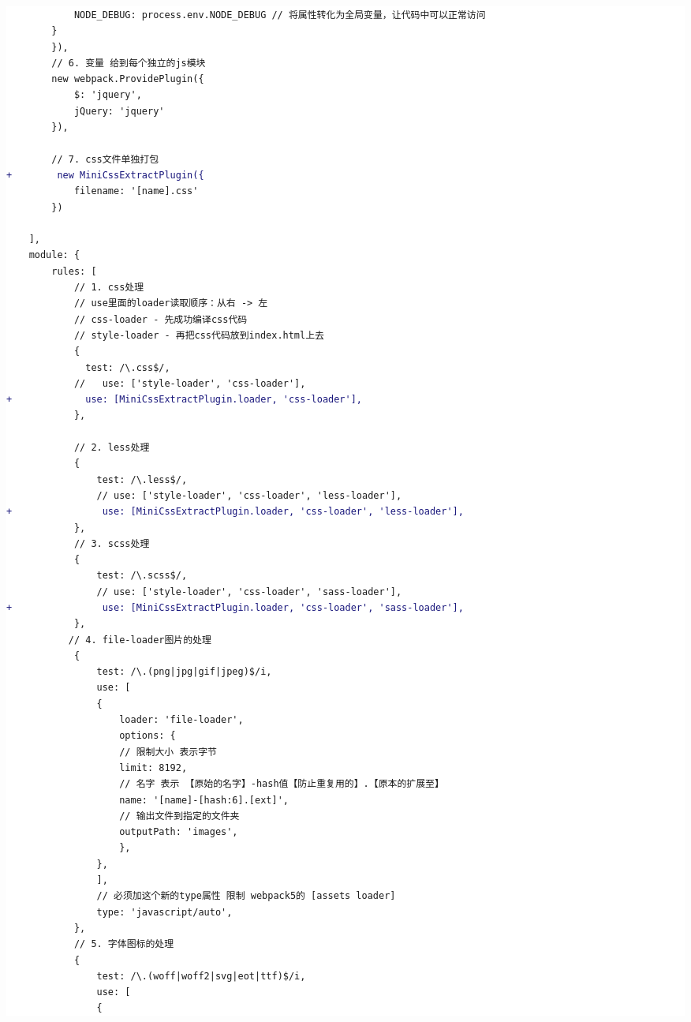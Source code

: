 ```diff
            NODE_DEBUG: process.env.NODE_DEBUG // 将属性转化为全局变量，让代码中可以正常访问
        }
        }),
        // 6. 变量 给到每个独立的js模块
        new webpack.ProvidePlugin({
            $: 'jquery',
            jQuery: 'jquery'
        }),

        // 7. css文件单独打包
+        new MiniCssExtractPlugin({
            filename: '[name].css'
        })
     
    ],
    module: {
        rules: [
            // 1. css处理
            // use里面的loader读取顺序：从右 -> 左
            // css-loader - 先成功编译css代码
            // style-loader - 再把css代码放到index.html上去
            {
              test: /\.css$/,
            //   use: ['style-loader', 'css-loader'],
+             use: [MiniCssExtractPlugin.loader, 'css-loader'],
            },

            // 2. less处理
            {
                test: /\.less$/,
                // use: ['style-loader', 'css-loader', 'less-loader'],
+                use: [MiniCssExtractPlugin.loader, 'css-loader', 'less-loader'],
            },
            // 3. scss处理
            {
                test: /\.scss$/,
                // use: ['style-loader', 'css-loader', 'sass-loader'],
+                use: [MiniCssExtractPlugin.loader, 'css-loader', 'sass-loader'],
            },
           // 4. file-loader图片的处理
            {
                test: /\.(png|jpg|gif|jpeg)$/i,
                use: [
                {
                    loader: 'file-loader',
                    options: {
                    // 限制大小 表示字节
                    limit: 8192,
                    // 名字 表示 【原始的名字】-hash值【防止重复用的】.【原本的扩展至】
                    name: '[name]-[hash:6].[ext]',
                    // 输出文件到指定的文件夹
                    outputPath: 'images',
                    },
                },
                ],
                // 必须加这个新的type属性 限制 webpack5的 [assets loader]
                type: 'javascript/auto',
            },
            // 5. 字体图标的处理
            {
                test: /\.(woff|woff2|svg|eot|ttf)$/i,
                use: [
                {
```